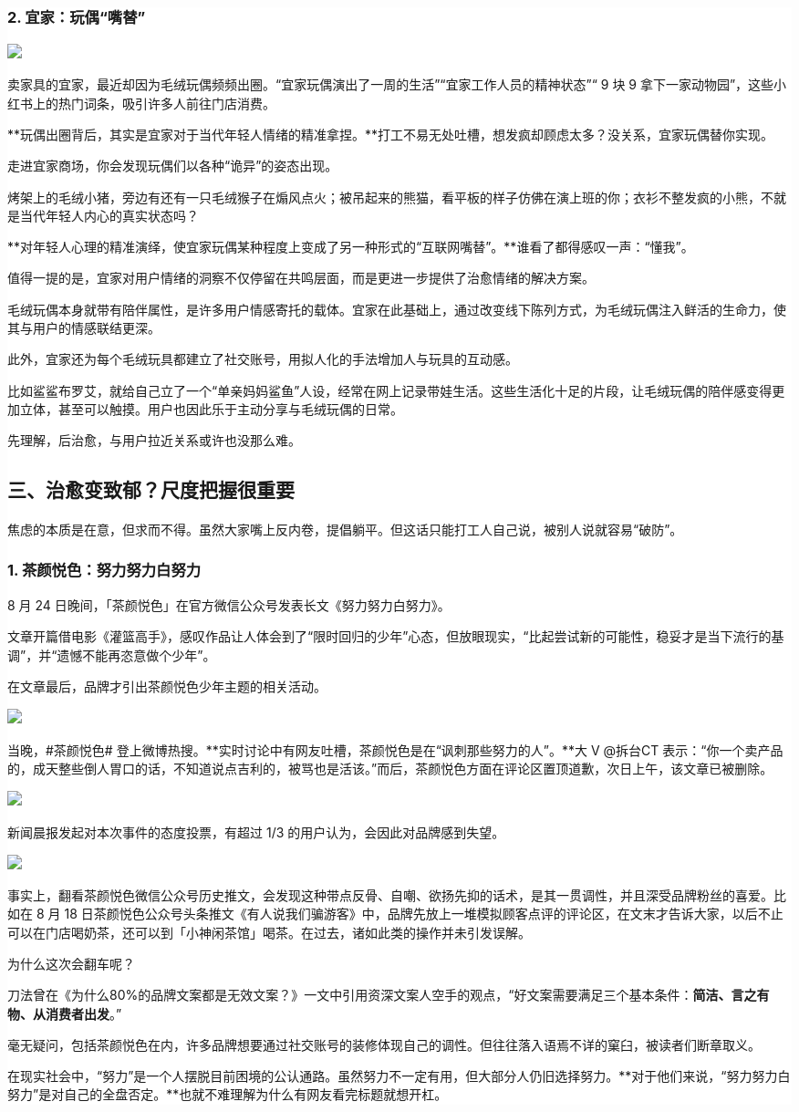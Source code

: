 ### 2\. 宜家：玩偶“嘴替”

![](https://image.yunyingpai.com/wp/2023/09/bSvneJBjQBqsmlaEqs1O.jpeg)

卖家具的宜家，最近却因为毛绒玩偶频频出圈。“宜家玩偶演出了一周的生活”“宜家工作人员的精神状态”“ 9 块 9 拿下一家动物园”，这些小红书上的热门词条，吸引许多人前往门店消费。

**玩偶出圈背后，其实是宜家对于当代年轻人情绪的精准拿捏。**打工不易无处吐槽，想发疯却顾虑太多？没关系，宜家玩偶替你实现。

走进宜家商场，你会发现玩偶们以各种“诡异”的姿态出现。

烤架上的毛绒小猪，旁边有还有一只毛绒猴子在煽风点火；被吊起来的熊猫，看平板的样子仿佛在演上班的你；衣衫不整发疯的小熊，不就是当代年轻人内心的真实状态吗？

**对年轻人心理的精准演绎，使宜家玩偶某种程度上变成了另一种形式的“互联网嘴替”。**谁看了都得感叹一声：“懂我”。

值得一提的是，宜家对用户情绪的洞察不仅停留在共鸣层面，而是更进一步提供了治愈情绪的解决方案。

毛绒玩偶本身就带有陪伴属性，是许多用户情感寄托的载体。宜家在此基础上，通过改变线下陈列方式，为毛绒玩偶注入鲜活的生命力，使其与用户的情感联结更深。

此外，宜家还为每个毛绒玩具都建立了社交账号，用拟人化的手法增加人与玩具的互动感。

比如鲨鲨布罗艾，就给自己立了一个“单亲妈妈鲨鱼”人设，经常在网上记录带娃生活。这些生活化十足的片段，让毛绒玩偶的陪伴感变得更加立体，甚至可以触摸。用户也因此乐于主动分享与毛绒玩偶的日常。

先理解，后治愈，与用户拉近关系或许也没那么难。

## 三、治愈变致郁？尺度把握很重要

焦虑的本质是在意，但求而不得。虽然大家嘴上反内卷，提倡躺平。但这话只能打工人自己说，被别人说就容易“破防”。

### 1\. 茶颜悦色：努力努力白努力

8 月 24 日晚间，「茶颜悦色」在官方微信公众号发表长文《努力努力白努力》。

文章开篇借电影《灌篮高手》，感叹作品让人体会到了“限时回归的少年”心态，但放眼现实，“比起尝试新的可能性，稳妥才是当下流行的基调”，并“遗憾不能再恣意做个少年”。

在文章最后，品牌才引出茶颜悦色少年主题的相关活动。

![](https://image.yunyingpai.com/wp/2023/09/fdQMbWS5va9Ip72PJYvo.png)

当晚，#茶颜悦色# 登上微博热搜。**实时讨论中有网友吐槽，茶颜悦色是在“讽刺那些努力的人”。**大 V @拆台CT 表示：“你一个卖产品的，成天整些倒人胃口的话，不知道说点吉利的，被骂也是活该。”而后，茶颜悦色方面在评论区置顶道歉，次日上午，该文章已被删除。

![](https://image.yunyingpai.com/wp/2023/09/gtMlH1oI8lkfY3GDhJev.png)

新闻晨报发起对本次事件的态度投票，有超过 1/3 的用户认为，会因此对品牌感到失望。

![](https://image.yunyingpai.com/wp/2023/09/CjeOCw8NXOPIPrwulrDx.png)

事实上，翻看茶颜悦色微信公众号历史推文，会发现这种带点反骨、自嘲、欲扬先抑的话术，是其一贯调性，并且深受品牌粉丝的喜爱。比如在 8 月 18 日茶颜悦色公众号头条推文《有人说我们骗游客》中，品牌先放上一堆模拟顾客点评的评论区，在文末才告诉大家，以后不止可以在门店喝奶茶，还可以到「小神闲茶馆」喝茶。在过去，诸如此类的操作并未引发误解。

为什么这次会翻车呢？

刀法曾在《为什么80%的品牌文案都是无效文案？》一文中引用资深文案人空手的观点，“好文案需要满足三个基本条件：**简洁、言之有物、从消费者出发**。”

毫无疑问，包括茶颜悦色在内，许多品牌想要通过社交账号的装修体现自己的调性。但往往落入语焉不详的窠臼，被读者们断章取义。

在现实社会中，“努力”是一个人摆脱目前困境的公认通路。虽然努力不一定有用，但大部分人仍旧选择努力。**对于他们来说，“努力努力白努力”是对自己的全盘否定。**也就不难理解为什么有网友看完标题就想开杠。
